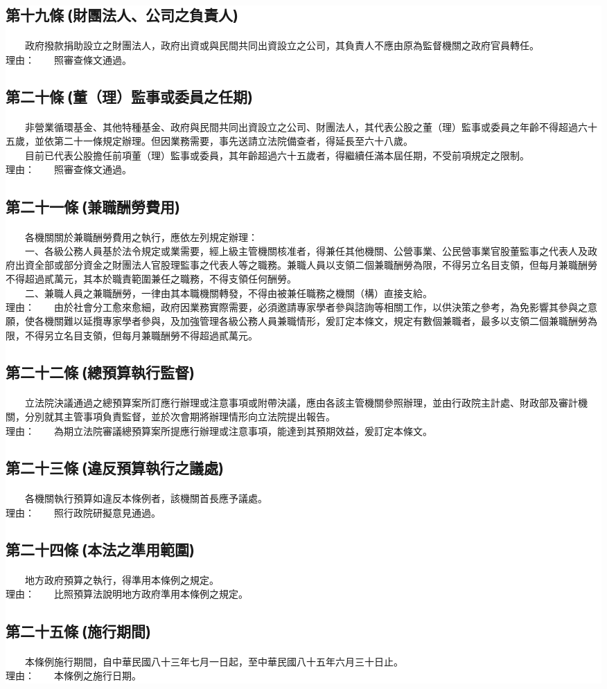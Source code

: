 第十九條 (財團法人、公司之負責人)
---------------------------------
　　政府撥款捐助設立之財團法人，政府出資或與民間共同出資設立之公司，其負責人不應由原為監督機關之政府官員轉任。  
理由：　　照審查條文通過。

第二十條 (董（理）監事或委員之任期)
-----------------------------------
　　非營業循環基金、其他特種基金、政府與民間共同出資設立之公司、財團法人，其代表公股之董（理）監事或委員之年齡不得超過六十五歲，並依第二十一條規定辦理。但因業務需要，事先送請立法院備查者，得延長至六十八歲。  
　　目前已代表公股擔任前項董（理）監事或委員，其年齡超過六十五歲者，得繼續任滿本屆任期，不受前項規定之限制。  
理由：　　照審查條文通過。

第二十一條 (兼職酬勞費用)
-------------------------
　　各機關關於兼職酬勞費用之執行，應依左列規定辦理：  
　　一、各級公務人員基於法令規定或業需要，經上級主管機關核准者，得兼任其他機關、公營事業、公民營事業官股董監事之代表人及政府出資全部或部分資金之財團法人官股理監事之代表人等之職務。兼職人員以支領二個兼職酬勞為限，不得另立名目支領，但每月兼職酬勞不得超過貳萬元，其本於職責範圍兼任之職務，不得支領任何酬勞。  
　　二、兼職人員之兼職酬勞，一律由其本職機關轉發，不得由被兼任職務之機關（構）直接支給。  
理由：　　由於社會分工愈來愈細，政府因業務實際需要，必須邀請專家學者參與諮詢等相關工作，以供決策之參考，為免影響其參與之意願，使各機關難以延攬專家學者參與，及加強管理各級公務人員兼職情形，爰訂定本條文，規定有數個兼職者，最多以支領二個兼職酬勞為限，不得另立名目支領，但每月兼職酬勞不得超過貳萬元。

第二十二條 (總預算執行監督)
---------------------------
　　立法院決議通過之總預算案所訂應行辦理或注意事項或附帶決議，應由各該主管機關參照辦理，並由行政院主計處、財政部及審計機關，分別就其主管事項負責監督，並於次會期將辦理情形向立法院提出報告。  
理由：　　為期立法院審議總預算案所提應行辦理或注意事項，能達到其預期效益，爰訂定本條文。

第二十三條 (違反預算執行之議處)
-------------------------------
　　各機關執行預算如違反本條例者，該機關首長應予議處。  
理由：　　照行政院研擬意見通過。

第二十四條 (本法之準用範圍)
---------------------------
　　地方政府預算之執行，得準用本條例之規定。  
理由：　　比照預算法說明地方政府準用本條例之規定。

第二十五條 (施行期間)
---------------------
　　本條例施行期間，自中華民國八十三年七月一日起，至中華民國八十五年六月三十日止。  
理由：　　本條例之施行日期。